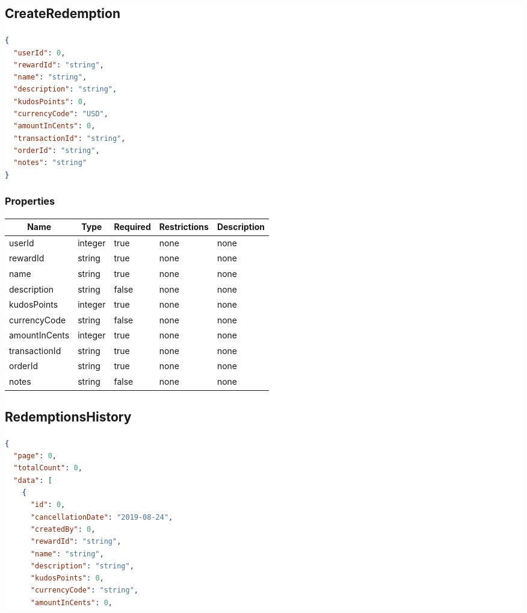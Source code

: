 <h2 id="tocS_CreateRedemption">CreateRedemption</h2>

<a id="schemacreateredemption"></a>
<a id="schema_CreateRedemption"></a>
<a id="tocScreateredemption"></a>
<a id="tocscreateredemption"></a>

```json
{
  "userId": 0,
  "rewardId": "string",
  "name": "string",
  "description": "string",
  "kudosPoints": 0,
  "currencyCode": "USD",
  "amountInCents": 0,
  "transactionId": "string",
  "orderId": "string",
  "notes": "string"
}

```

### Properties

|Name|Type|Required|Restrictions|Description|
|---|---|---|---|---|
|userId|integer|true|none|none|
|rewardId|string|true|none|none|
|name|string|true|none|none|
|description|string|false|none|none|
|kudosPoints|integer|true|none|none|
|currencyCode|string|false|none|none|
|amountInCents|integer|true|none|none|
|transactionId|string|true|none|none|
|orderId|string|true|none|none|
|notes|string|false|none|none|

<h2 id="tocS_RedemptionsHistory">RedemptionsHistory</h2>

<a id="schemaredemptionshistory"></a>
<a id="schema_RedemptionsHistory"></a>
<a id="tocSredemptionshistory"></a>
<a id="tocsredemptionshistory"></a>

```json
{
  "page": 0,
  "totalCount": 0,
  "data": [
    {
      "id": 0,
      "cancellationDate": "2019-08-24",
      "createdBy": 0,
      "rewardId": "string",
      "name": "string",
      "description": "string",
      "kudosPoints": 0,
      "currencyCode": "string",
      "amountInCents": 0,
```